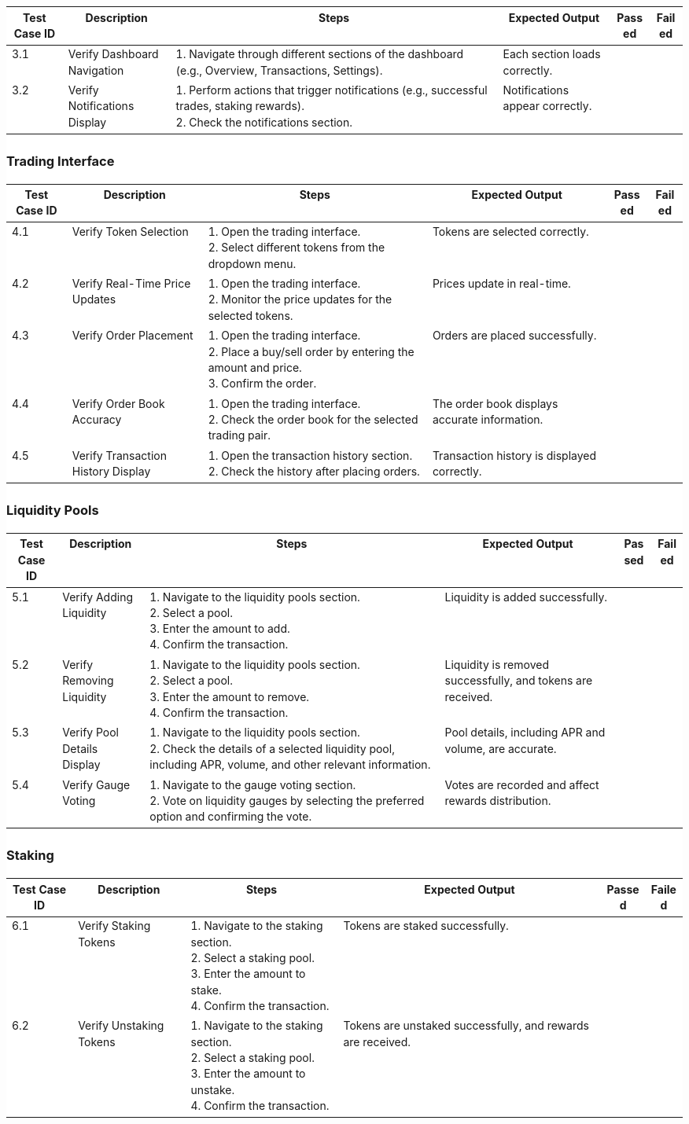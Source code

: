 | **Test Case ID** | **Description**                 | **Steps**                                                                                                                | **Expected Output**                                                 | **Passed** | **Failed** |
|------------------|---------------------------------|--------------------------------------------------------------------------------------------------------------------------|---------------------------------------------------------------------|------------|------------|
| 3.1              | Verify Dashboard Navigation     | 1. Navigate through different sections of the dashboard (e.g., Overview, Transactions, Settings).                        | Each section loads correctly.                                       |            |            |
| 3.2              | Verify Notifications Display    | 1. Perform actions that trigger notifications (e.g., successful trades, staking rewards). <br> 2. Check the notifications section. | Notifications appear correctly.                                     |            |            |

### **Trading Interface**

| **Test Case ID** | **Description**                   | **Steps**                                                                                                                | **Expected Output**                                                 | **Passed** | **Failed** |
|------------------|-----------------------------------|--------------------------------------------------------------------------------------------------------------------------|---------------------------------------------------------------------|------------|------------|
| 4.1              | Verify Token Selection            | 1. Open the trading interface. <br> 2. Select different tokens from the dropdown menu.                                     | Tokens are selected correctly.                                      |            |            |
| 4.2              | Verify Real-Time Price Updates    | 1. Open the trading interface. <br> 2. Monitor the price updates for the selected tokens.                                  | Prices update in real-time.                                         |            |            |
| 4.3              | Verify Order Placement            | 1. Open the trading interface. <br> 2. Place a buy/sell order by entering the amount and price. <br> 3. Confirm the order.   | Orders are placed successfully.                                     |            |            |
| 4.4              | Verify Order Book Accuracy        | 1. Open the trading interface. <br> 2. Check the order book for the selected trading pair.                                 | The order book displays accurate information.                       |            |            |
| 4.5              | Verify Transaction History Display | 1. Open the transaction history section. <br> 2. Check the history after placing orders.                                   | Transaction history is displayed correctly.                         |            |            |

### **Liquidity Pools**

| **Test Case ID** | **Description**                   | **Steps**                                                                                                                | **Expected Output**                                                 | **Passed** | **Failed** |
|------------------|-----------------------------------|--------------------------------------------------------------------------------------------------------------------------|---------------------------------------------------------------------|------------|------------|
| 5.1              | Verify Adding Liquidity           | 1. Navigate to the liquidity pools section. <br> 2. Select a pool. <br> 3. Enter the amount to add. <br> 4. Confirm the transaction. | Liquidity is added successfully.                                    |            |            |
| 5.2              | Verify Removing Liquidity         | 1. Navigate to the liquidity pools section. <br> 2. Select a pool. <br> 3. Enter the amount to remove. <br> 4. Confirm the transaction. | Liquidity is removed successfully, and tokens are received.         |            |            |
| 5.3              | Verify Pool Details Display       | 1. Navigate to the liquidity pools section. <br> 2. Check the details of a selected liquidity pool, including APR, volume, and other relevant information. | Pool details, including APR and volume, are accurate.               |            |            |
| 5.4              | Verify Gauge Voting               | 1. Navigate to the gauge voting section. <br> 2. Vote on liquidity gauges by selecting the preferred option and confirming the vote. | Votes are recorded and affect rewards distribution.                 |            |            |

### **Staking**

| **Test Case ID** | **Description**                   | **Steps**                                                                                                                | **Expected Output**                                                 | **Passed** | **Failed** |
|------------------|-----------------------------------|--------------------------------------------------------------------------------------------------------------------------|---------------------------------------------------------------------|------------|------------|
| 6.1              | Verify Staking Tokens             | 1. Navigate to the staking section. <br> 2. Select a staking pool. <br> 3. Enter the amount to stake. <br> 4. Confirm the transaction. | Tokens are staked successfully.                                     |            |            |
| 6.2              | Verify Unstaking Tokens           | 1. Navigate to the staking section. <br> 2. Select a staking pool. <br> 3. Enter the amount to unstake. <br> 4. Confirm the transaction. | Tokens are unstaked successfully, and rewards are received.         |            |            |